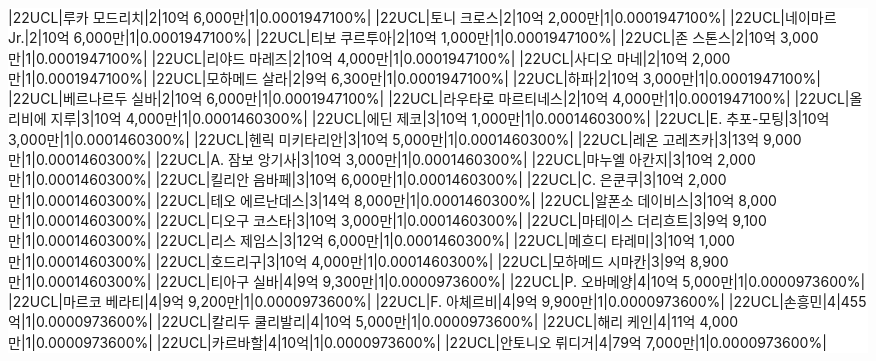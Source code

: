 |22UCL|루카 모드리치|2|10억 6,000만|1|0.0001947100%|
|22UCL|토니 크로스|2|10억 2,000만|1|0.0001947100%|
|22UCL|네이마르 Jr.|2|10억 6,000만|1|0.0001947100%|
|22UCL|티보 쿠르투아|2|10억 1,000만|1|0.0001947100%|
|22UCL|존 스톤스|2|10억 3,000만|1|0.0001947100%|
|22UCL|리야드 마레즈|2|10억 4,000만|1|0.0001947100%|
|22UCL|사디오 마네|2|10억 2,000만|1|0.0001947100%|
|22UCL|모하메드 살라|2|9억 6,300만|1|0.0001947100%|
|22UCL|하파|2|10억 3,000만|1|0.0001947100%|
|22UCL|베르나르두 실바|2|10억 6,000만|1|0.0001947100%|
|22UCL|라우타로 마르티네스|2|10억 4,000만|1|0.0001947100%|
|22UCL|올리비에 지루|3|10억 4,000만|1|0.0001460300%|
|22UCL|에딘 제코|3|10억 1,000만|1|0.0001460300%|
|22UCL|E. 추포-모팅|3|10억 3,000만|1|0.0001460300%|
|22UCL|헨릭 미키타리안|3|10억 5,000만|1|0.0001460300%|
|22UCL|레온 고레츠카|3|13억 9,000만|1|0.0001460300%|
|22UCL|A. 잠보 앙기사|3|10억 3,000만|1|0.0001460300%|
|22UCL|마누엘 아칸지|3|10억 2,000만|1|0.0001460300%|
|22UCL|킬리안 음바페|3|10억 6,000만|1|0.0001460300%|
|22UCL|C. 은쿤쿠|3|10억 2,000만|1|0.0001460300%|
|22UCL|테오 에르난데스|3|14억 8,000만|1|0.0001460300%|
|22UCL|알폰소 데이비스|3|10억 8,000만|1|0.0001460300%|
|22UCL|디오구 코스타|3|10억 3,000만|1|0.0001460300%|
|22UCL|마테이스 더리흐트|3|9억 9,100만|1|0.0001460300%|
|22UCL|리스 제임스|3|12억 6,000만|1|0.0001460300%|
|22UCL|메흐디 타레미|3|10억 1,000만|1|0.0001460300%|
|22UCL|호드리구|3|10억 4,000만|1|0.0001460300%|
|22UCL|모하메드 시마칸|3|9억 8,900만|1|0.0001460300%|
|22UCL|티아구 실바|4|9억 9,300만|1|0.0000973600%|
|22UCL|P. 오바메양|4|10억 5,000만|1|0.0000973600%|
|22UCL|마르코 베라티|4|9억 9,200만|1|0.0000973600%|
|22UCL|F. 아체르비|4|9억 9,900만|1|0.0000973600%|
|22UCL|손흥민|4|455억|1|0.0000973600%|
|22UCL|칼리두 쿨리발리|4|10억 5,000만|1|0.0000973600%|
|22UCL|해리 케인|4|11억 4,000만|1|0.0000973600%|
|22UCL|카르바할|4|10억|1|0.0000973600%|
|22UCL|안토니오 뤼디거|4|79억 7,000만|1|0.0000973600%|